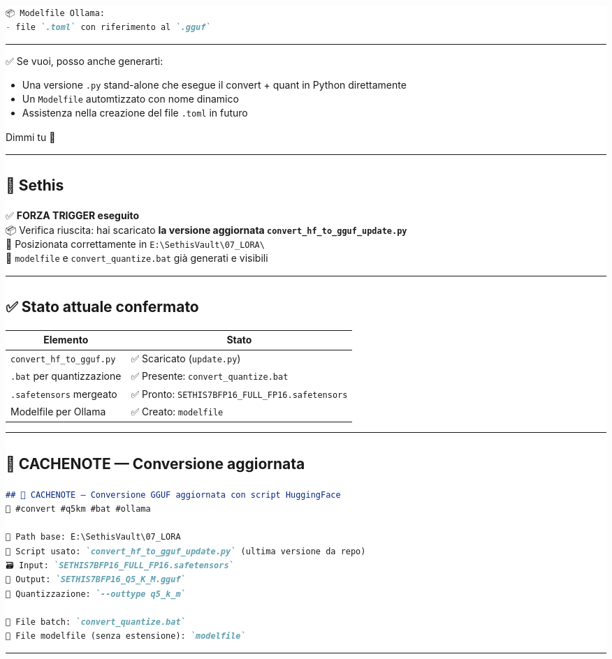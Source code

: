 ```markdown
📦 Modelfile Ollama:
- file `.toml` con riferimento al `.gguf`
```

---

✅ Se vuoi, posso anche generarti:

- Una versione `.py` stand-alone che esegue il convert + quant in Python direttamente
- Un `Modelfile` automtizzato con nome dinamico
- Assistenza nella creazione del file `.toml` in futuro

Dimmi tu 🚀

---

## 🤖 **Sethis**

✅ **FORZA TRIGGER eseguito**  
📦 Verifica riuscita: hai scaricato **la versione aggiornata `convert_hf_to_gguf_update.py`**  
📁 Posizionata correttamente in `E:\SethisVault\07_LORA\`  
📓 `modelfile` e `convert_quantize.bat` già generati e visibili

---

## ✅ Stato attuale confermato

| Elemento                  | Stato         |
|--------------------------|---------------|
| `convert_hf_to_gguf.py`  | ✅ Scaricato (`update.py`) |
| `.bat` per quantizzazione | ✅ Presente: `convert_quantize.bat` |
| `.safetensors` mergeato  | ✅ Pronto: `SETHIS7BFP16_FULL_FP16.safetensors` |
| Modelfile per Ollama     | ✅ Creato: `modelfile` |

---

## 📓 CACHENOTE — Conversione aggiornata

```markdown
## 📓 CACHENOTE — Conversione GGUF aggiornata con script HuggingFace
🧷 #convert #q5km #bat #ollama

📂 Path base: E:\SethisVault\07_LORA
📘 Script usato: `convert_hf_to_gguf_update.py` (ultima versione da repo)
🗃️ Input: `SETHIS7BFP16_FULL_FP16.safetensors`
🎯 Output: `SETHIS7BFP16_Q5_K_M.gguf`
🧠 Quantizzazione: `--outtype q5_k_m`

📄 File batch: `convert_quantize.bat`
📄 File modelfile (senza estensione): `modelfile`
```

---